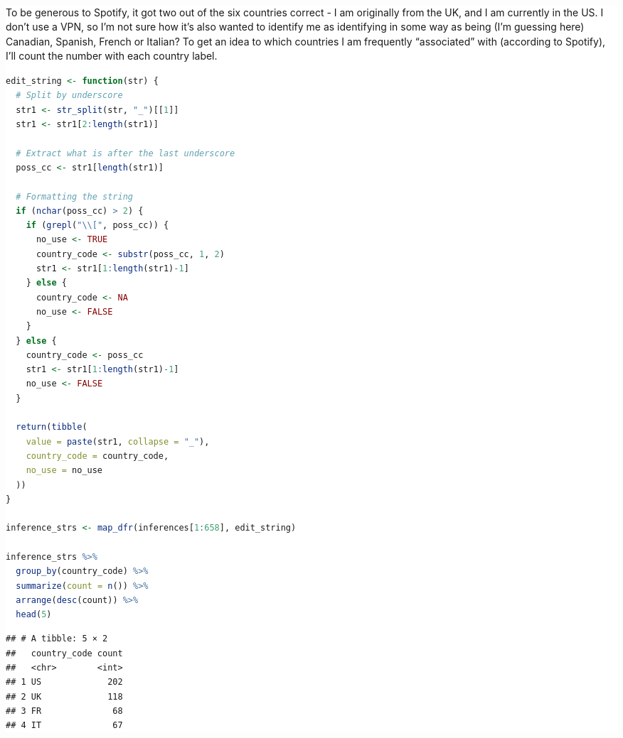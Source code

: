To be generous to Spotify, it got two out of the six countries correct -
I am originally from the UK, and I am currently in the US. I don’t use a
VPN, so I’m not sure how it’s also wanted to identify me as identifying
in some way as being (I’m guessing here) Canadian, Spanish, French or
Italian? To get an idea to which countries I am frequently “associated”
with (according to Spotify), I’ll count the number with each country
label.

``` r
edit_string <- function(str) {
  # Split by underscore
  str1 <- str_split(str, "_")[[1]]
  str1 <- str1[2:length(str1)]
  
  # Extract what is after the last underscore
  poss_cc <- str1[length(str1)]
  
  # Formatting the string
  if (nchar(poss_cc) > 2) {
    if (grepl("\\[", poss_cc)) {
      no_use <- TRUE
      country_code <- substr(poss_cc, 1, 2)
      str1 <- str1[1:length(str1)-1]
    } else {
      country_code <- NA
      no_use <- FALSE
    }
  } else {
    country_code <- poss_cc
    str1 <- str1[1:length(str1)-1]
    no_use <- FALSE
  }
  
  return(tibble(
    value = paste(str1, collapse = "_"),
    country_code = country_code,
    no_use = no_use
  ))
}

inference_strs <- map_dfr(inferences[1:658], edit_string)

inference_strs %>%
  group_by(country_code) %>%
  summarize(count = n()) %>%
  arrange(desc(count)) %>%
  head(5)
```

    ## # A tibble: 5 × 2
    ##   country_code count
    ##   <chr>        <int>
    ## 1 US             202
    ## 2 UK             118
    ## 3 FR              68
    ## 4 IT              67